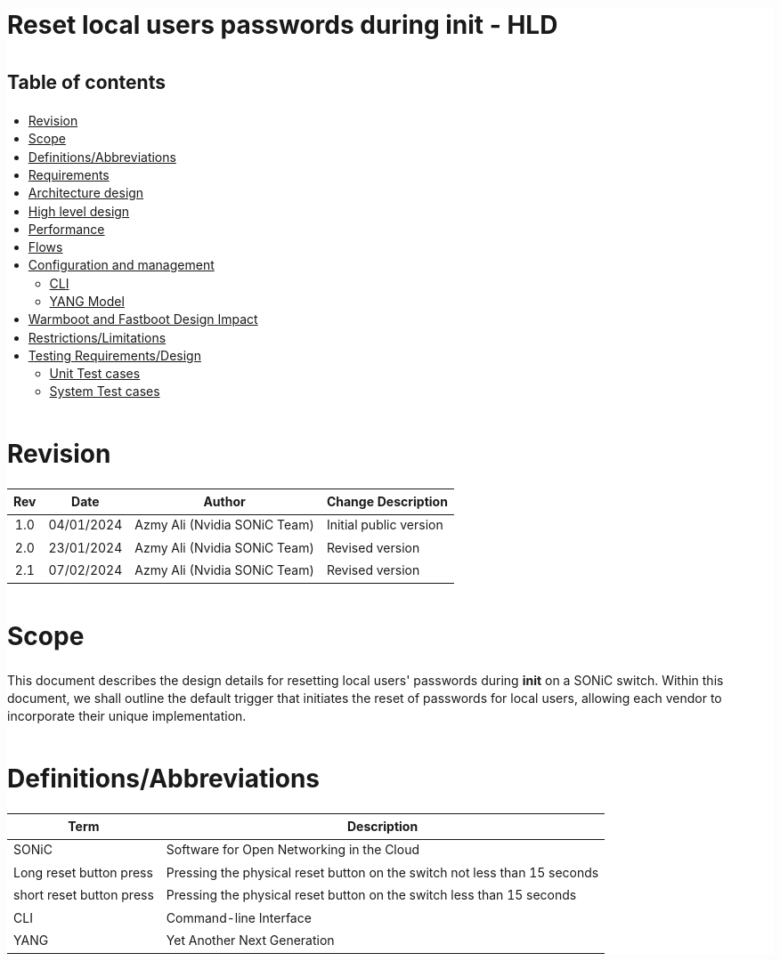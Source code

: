 # Reset local users passwords during init - HLD

## Table of contents

-   [Revision](#)
-   [Scope](#scope)
-   [Definitions/Abbreviations](#definitionsabbreviations)
-   [Requirements](#requirements-in-this-feature-we-want-to-be-able-to)
-   [Architecture design](#architecture-design)
-   [High level design](#high-level-design)
-   [Performance](#performance)
-   [Flows](#flows)
-   [Configuration and management](#configuration-and-management)
    - [CLI](#cli)
    - [YANG Model](#yang-model)
-   [Warmboot and Fastboot Design Impact](#warmboot-and-fastboot-design-impact)
-   [Restrictions/Limitations](#restrictionslimitations)
-   [Testing Requirements/Design](#testing-requirementsdesign)
    - [Unit Test cases](#unit-test-cases)
    - [System Test cases](#system-test-cases)

#
  

# Revision

| **Rev**   | **Date**     |           **Author**            | **Change Description**  |
|:---------:|:------------:|:-------------------------------:|:------------------------|
| 1.0       | 04/01/2024   | Azmy Ali (Nvidia SONiC Team)    | Initial public version  |
| 2.0       | 23/01/2024   | Azmy Ali (Nvidia SONiC Team)    | Revised version         |
| 2.1       | 07/02/2024   | Azmy Ali (Nvidia SONiC Team)    | Revised version         |

### 

# Scope

This document describes the design details for resetting local users' passwords during **init** on a SONiC switch. Within this document, we shall outline the default trigger that initiates the reset of passwords for local users, allowing each vendor to incorporate their unique implementation.

# Definitions/Abbreviations

| **Term**                    | **Description**                                                                      |
|-----------------------------|--------------------------------------------------------------------------------------|
| SONiC | Software for Open Networking in the Cloud |
|   Long reset button press   |   Pressing the physical reset button on the switch not less than 15 seconds          |
|   short reset button press  |   Pressing the physical reset button on the switch less than 15 seconds              |
| CLI   | Сommand-line Interface                    |
| YANG  | Yet Another Next Generation               |

